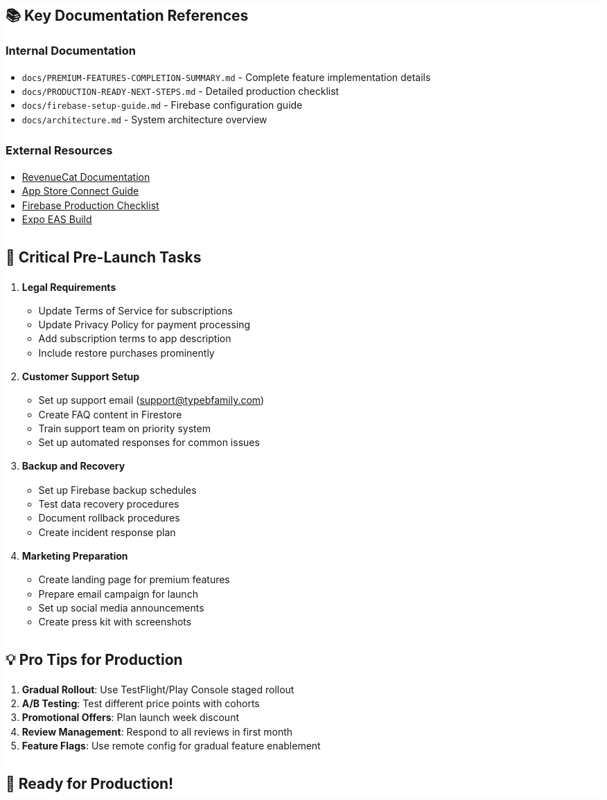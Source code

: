 ## 📚 Key Documentation References

### Internal Documentation
- `docs/PREMIUM-FEATURES-COMPLETION-SUMMARY.md` - Complete feature implementation details
- `docs/PRODUCTION-READY-NEXT-STEPS.md` - Detailed production checklist
- `docs/firebase-setup-guide.md` - Firebase configuration guide
- `docs/architecture.md` - System architecture overview

### External Resources
- [RevenueCat Documentation](https://docs.revenuecat.com)
- [App Store Connect Guide](https://developer.apple.com/app-store-connect/)
- [Firebase Production Checklist](https://firebase.google.com/docs/projects/checklist)
- [Expo EAS Build](https://docs.expo.dev/build/introduction/)

## 🚨 Critical Pre-Launch Tasks

1. **Legal Requirements**
   - Update Terms of Service for subscriptions
   - Update Privacy Policy for payment processing
   - Add subscription terms to app description
   - Include restore purchases prominently

2. **Customer Support Setup**
   - Set up support email (support@typebfamily.com)
   - Create FAQ content in Firestore
   - Train support team on priority system
   - Set up automated responses for common issues

3. **Backup and Recovery**
   - Set up Firebase backup schedules
   - Test data recovery procedures
   - Document rollback procedures
   - Create incident response plan

4. **Marketing Preparation**
   - Create landing page for premium features
   - Prepare email campaign for launch
   - Set up social media announcements
   - Create press kit with screenshots

## 💡 Pro Tips for Production

1. **Gradual Rollout**: Use TestFlight/Play Console staged rollout
2. **A/B Testing**: Test different price points with cohorts
3. **Promotional Offers**: Plan launch week discount
4. **Review Management**: Respond to all reviews in first month
5. **Feature Flags**: Use remote config for gradual feature enablement

## 🎉 Ready for Production!
